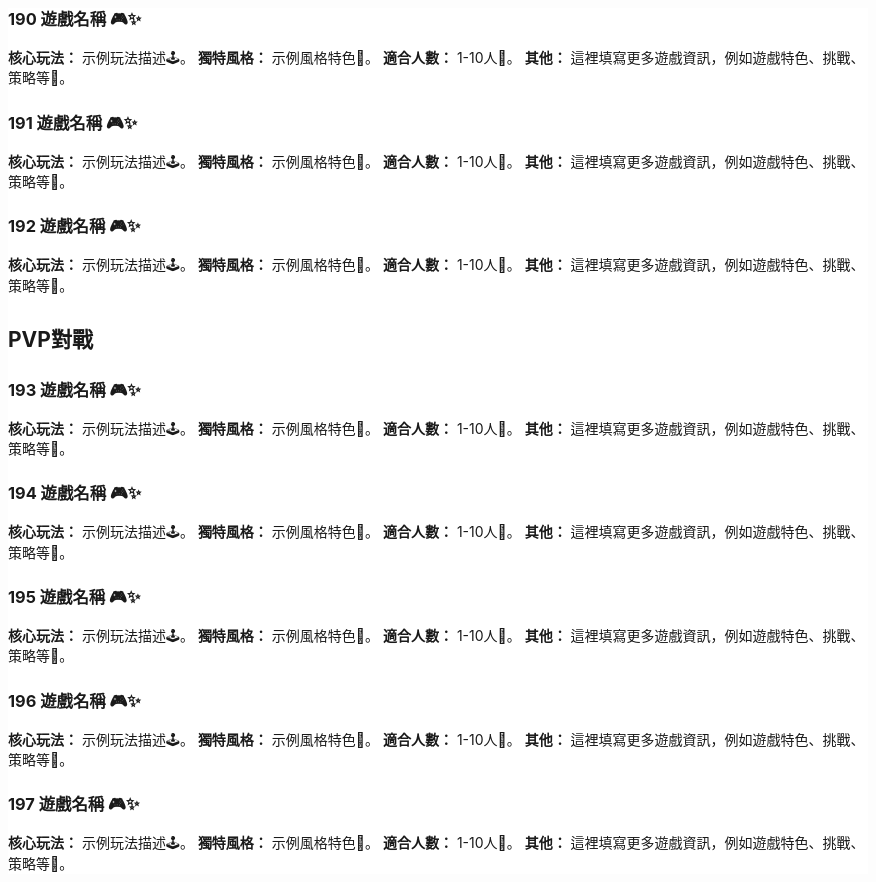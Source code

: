### 190 遊戲名稱 🎮✨
**核心玩法：** 示例玩法描述🕹️。
**獨特風格：** 示例風格特色🌟。
**適合人數：** 1-10人👥。
**其他：** 這裡填寫更多遊戲資訊，例如遊戲特色、挑戰、策略等📌。

### 191 遊戲名稱 🎮✨
**核心玩法：** 示例玩法描述🕹️。
**獨特風格：** 示例風格特色🌟。
**適合人數：** 1-10人👥。
**其他：** 這裡填寫更多遊戲資訊，例如遊戲特色、挑戰、策略等📌。

### 192 遊戲名稱 🎮✨
**核心玩法：** 示例玩法描述🕹️。
**獨特風格：** 示例風格特色🌟。
**適合人數：** 1-10人👥。
**其他：** 這裡填寫更多遊戲資訊，例如遊戲特色、挑戰、策略等📌。

## PVP對戰
### 193 遊戲名稱 🎮✨
**核心玩法：** 示例玩法描述🕹️。
**獨特風格：** 示例風格特色🌟。
**適合人數：** 1-10人👥。
**其他：** 這裡填寫更多遊戲資訊，例如遊戲特色、挑戰、策略等📌。

### 194 遊戲名稱 🎮✨
**核心玩法：** 示例玩法描述🕹️。
**獨特風格：** 示例風格特色🌟。
**適合人數：** 1-10人👥。
**其他：** 這裡填寫更多遊戲資訊，例如遊戲特色、挑戰、策略等📌。

### 195 遊戲名稱 🎮✨
**核心玩法：** 示例玩法描述🕹️。
**獨特風格：** 示例風格特色🌟。
**適合人數：** 1-10人👥。
**其他：** 這裡填寫更多遊戲資訊，例如遊戲特色、挑戰、策略等📌。

### 196 遊戲名稱 🎮✨
**核心玩法：** 示例玩法描述🕹️。
**獨特風格：** 示例風格特色🌟。
**適合人數：** 1-10人👥。
**其他：** 這裡填寫更多遊戲資訊，例如遊戲特色、挑戰、策略等📌。

### 197 遊戲名稱 🎮✨
**核心玩法：** 示例玩法描述🕹️。
**獨特風格：** 示例風格特色🌟。
**適合人數：** 1-10人👥。
**其他：** 這裡填寫更多遊戲資訊，例如遊戲特色、挑戰、策略等📌。
